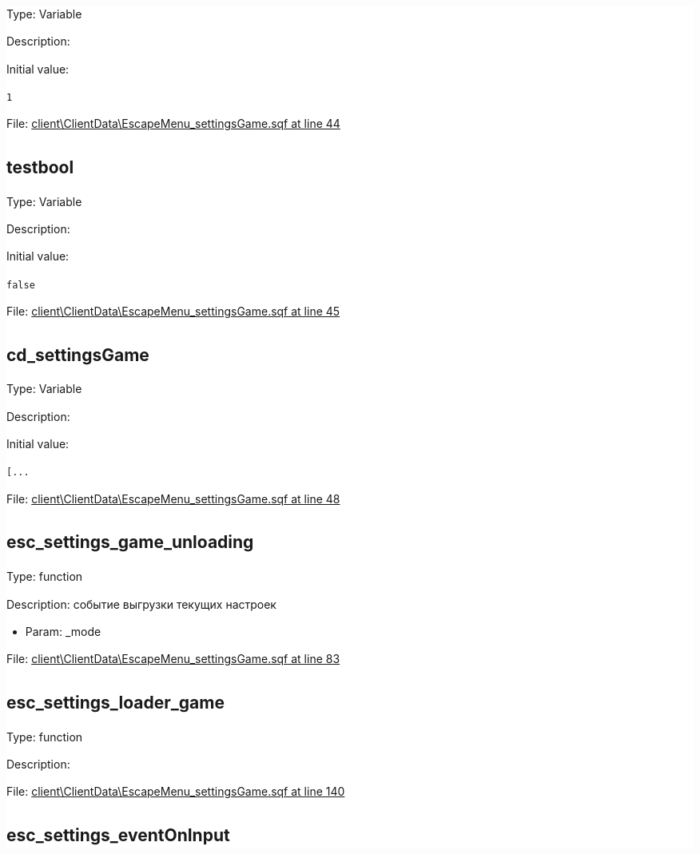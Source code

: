 Type: Variable

Description: 


Initial value:
```sqf
1
```
File: [client\ClientData\EscapeMenu_settingsGame.sqf at line 44](../../../Src/client/ClientData/EscapeMenu_settingsGame.sqf#L44)
## testbool

Type: Variable

Description: 


Initial value:
```sqf
false
```
File: [client\ClientData\EscapeMenu_settingsGame.sqf at line 45](../../../Src/client/ClientData/EscapeMenu_settingsGame.sqf#L45)
## cd_settingsGame

Type: Variable

Description: 


Initial value:
```sqf
[...
```
File: [client\ClientData\EscapeMenu_settingsGame.sqf at line 48](../../../Src/client/ClientData/EscapeMenu_settingsGame.sqf#L48)
## esc_settings_game_unloading

Type: function

Description: событие выгрузки текущих настроек
- Param: _mode

File: [client\ClientData\EscapeMenu_settingsGame.sqf at line 83](../../../Src/client/ClientData/EscapeMenu_settingsGame.sqf#L83)
## esc_settings_loader_game

Type: function

Description: 


File: [client\ClientData\EscapeMenu_settingsGame.sqf at line 140](../../../Src/client/ClientData/EscapeMenu_settingsGame.sqf#L140)
## esc_settings_eventOnInput
